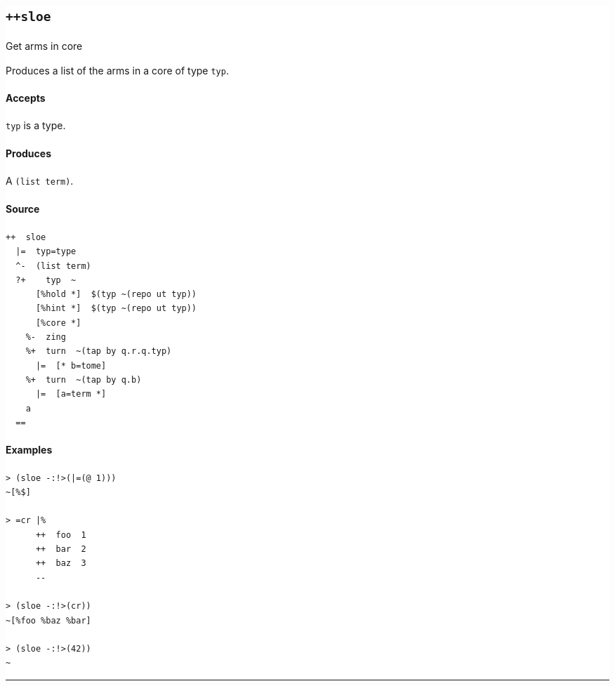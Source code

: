 
## `++sloe`

Get arms in core

Produces a list of the arms in a core of type `typ`.

#### Accepts

`typ` is a type.

#### Produces

A `(list term)`.

#### Source

```hoon
++  sloe
  |=  typ=type
  ^-  (list term)
  ?+    typ  ~
      [%hold *]  $(typ ~(repo ut typ))
      [%hint *]  $(typ ~(repo ut typ))
      [%core *]
    %-  zing
    %+  turn  ~(tap by q.r.q.typ)
      |=  [* b=tome]
    %+  turn  ~(tap by q.b)
      |=  [a=term *]
    a
  ==
```

#### Examples

```
> (sloe -:!>(|=(@ 1)))
~[%$]

> =cr |%
      ++  foo  1
      ++  bar  2
      ++  baz  3
      --

> (sloe -:!>(cr))
~[%foo %baz %bar]

> (sloe -:!>(42))
~
```

---
